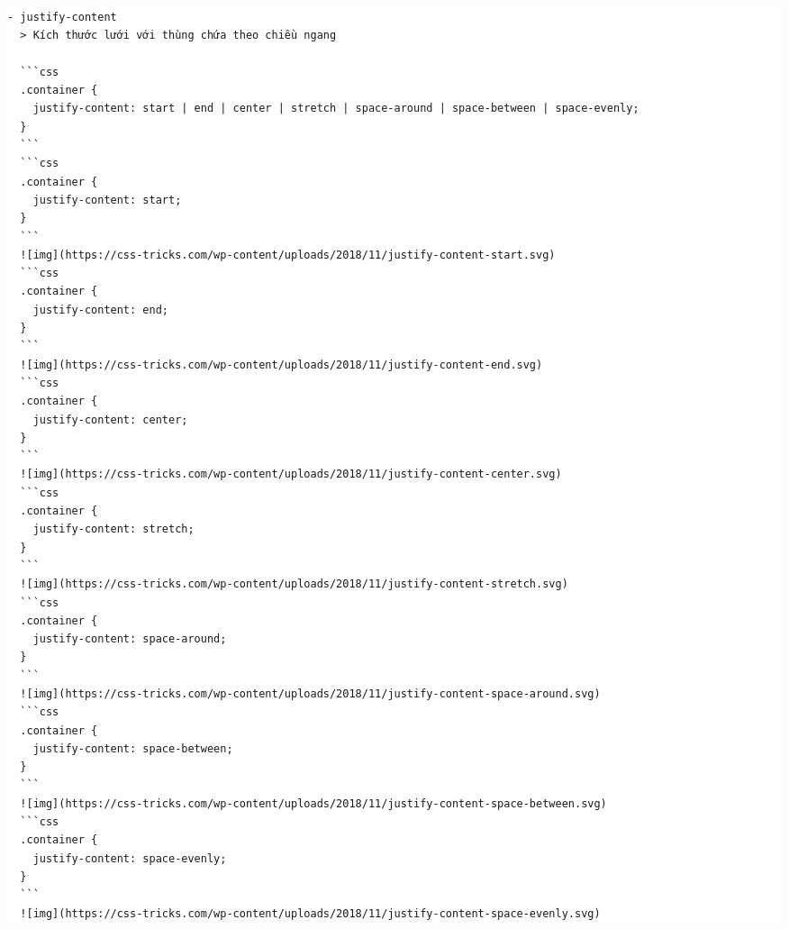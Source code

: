    - justify-content
      > Kích thước lưới với thùng chứa theo chiều ngang

      ```css
      .container {
        justify-content: start | end | center | stretch | space-around | space-between | space-evenly;	
      }
      ```
      ```css
      .container {
        justify-content: start;
      }
      ```
      ![img](https://css-tricks.com/wp-content/uploads/2018/11/justify-content-start.svg)
      ```css
      .container {
        justify-content: end;	
      }
      ```
      ![img](https://css-tricks.com/wp-content/uploads/2018/11/justify-content-end.svg)
      ```css
      .container {
        justify-content: center;	
      }
      ```
      ![img](https://css-tricks.com/wp-content/uploads/2018/11/justify-content-center.svg)
      ```css
      .container {
        justify-content: stretch;	
      }
      ```
      ![img](https://css-tricks.com/wp-content/uploads/2018/11/justify-content-stretch.svg)
      ```css
      .container {
        justify-content: space-around;	
      }
      ```
      ![img](https://css-tricks.com/wp-content/uploads/2018/11/justify-content-space-around.svg)
      ```css
      .container {
        justify-content: space-between;	
      }
      ```
      ![img](https://css-tricks.com/wp-content/uploads/2018/11/justify-content-space-between.svg)
      ```css
      .container {
        justify-content: space-evenly;	
      }
      ```
      ![img](https://css-tricks.com/wp-content/uploads/2018/11/justify-content-space-evenly.svg)
